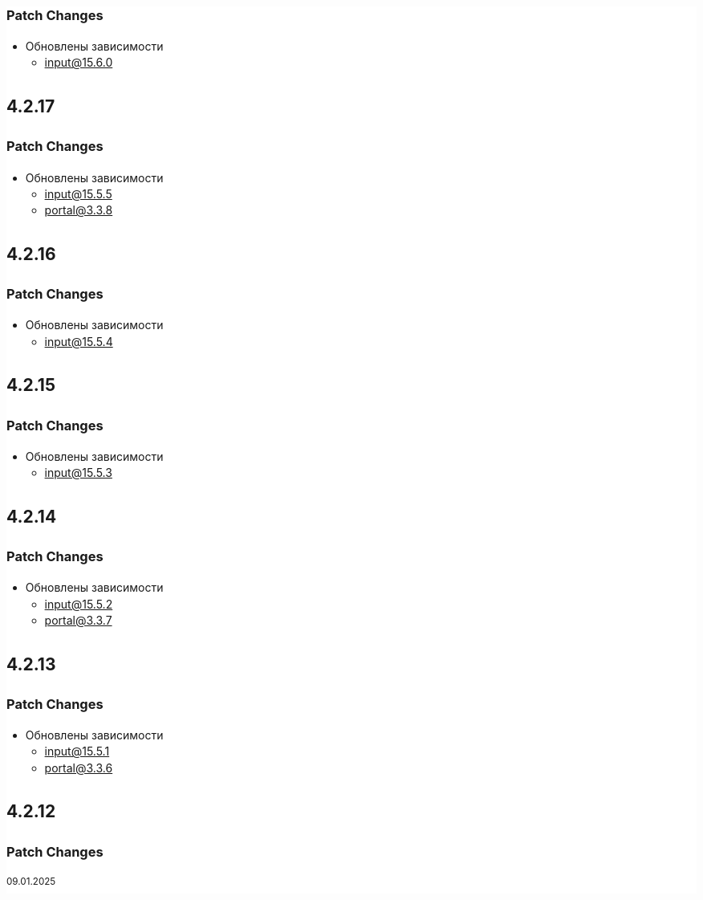 ### Patch Changes

-   Обновлены зависимости
    -   input@15.6.0

## 4.2.17

### Patch Changes

-   Обновлены зависимости
    -   input@15.5.5
    -   portal@3.3.8

## 4.2.16

### Patch Changes

-   Обновлены зависимости
    -   input@15.5.4

## 4.2.15

### Patch Changes

-   Обновлены зависимости
    -   input@15.5.3

## 4.2.14

### Patch Changes

-   Обновлены зависимости
    -   input@15.5.2
    -   portal@3.3.7

## 4.2.13

### Patch Changes

-   Обновлены зависимости
    -   input@15.5.1
    -   portal@3.3.6

## 4.2.12

### Patch Changes

<sup><time>09.01.2025</time></sup>
